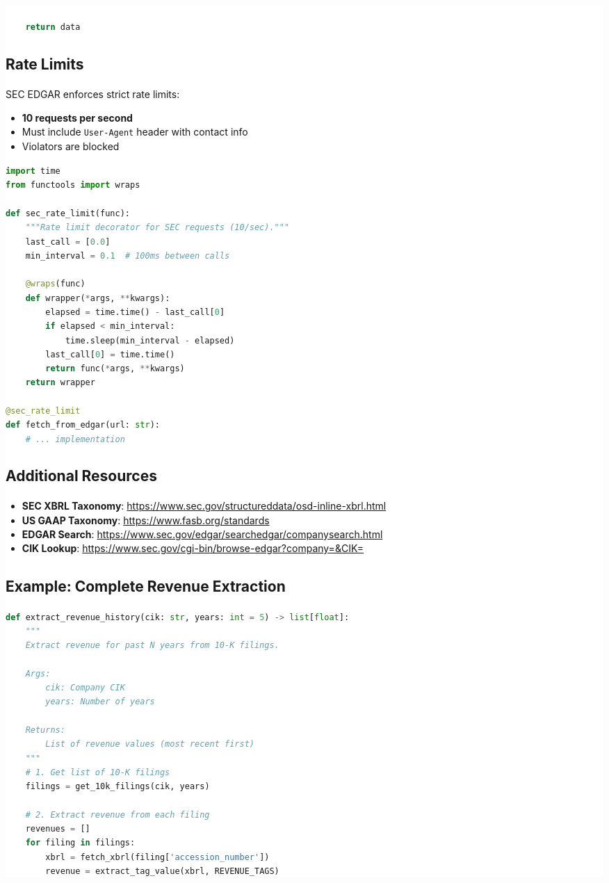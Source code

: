 ```python
    
    return data
```

## Rate Limits

SEC EDGAR enforces strict rate limits:
- **10 requests per second**
- Must include `User-Agent` header with contact info
- Violators are blocked

```python
import time
from functools import wraps

def sec_rate_limit(func):
    """Rate limit decorator for SEC requests (10/sec)."""
    last_call = [0.0]
    min_interval = 0.1  # 100ms between calls
    
    @wraps(func)
    def wrapper(*args, **kwargs):
        elapsed = time.time() - last_call[0]
        if elapsed < min_interval:
            time.sleep(min_interval - elapsed)
        last_call[0] = time.time()
        return func(*args, **kwargs)
    return wrapper

@sec_rate_limit
def fetch_from_edgar(url: str):
    # ... implementation
```

## Additional Resources

- **SEC XBRL Taxonomy**: https://www.sec.gov/structureddata/osd-inline-xbrl.html
- **US GAAP Taxonomy**: https://www.fasb.org/standards
- **EDGAR Search**: https://www.sec.gov/edgar/searchedgar/companysearch.html
- **CIK Lookup**: https://www.sec.gov/cgi-bin/browse-edgar?company=&CIK=

## Example: Complete Revenue Extraction

```python
def extract_revenue_history(cik: str, years: int = 5) -> list[float]:
    """
    Extract revenue for past N years from 10-K filings.
    
    Args:
        cik: Company CIK
        years: Number of years
    
    Returns:
        List of revenue values (most recent first)
    """
    # 1. Get list of 10-K filings
    filings = get_10k_filings(cik, years)
    
    # 2. Extract revenue from each filing
    revenues = []
    for filing in filings:
        xbrl = fetch_xbrl(filing['accession_number'])
        revenue = extract_tag_value(xbrl, REVENUE_TAGS)
```
